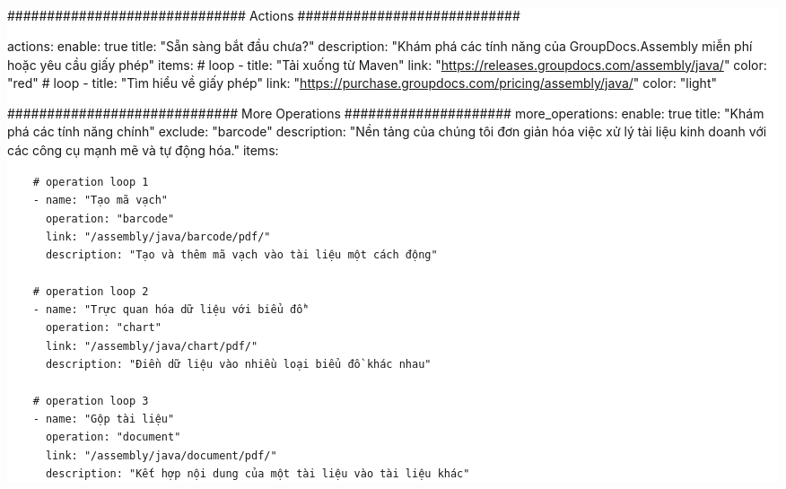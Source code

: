 
            


############################## Actions ############################

actions:
  enable: true
  title: "Sẵn sàng bắt đầu chưa?"
  description: "Khám phá các tính năng của GroupDocs.Assembly miễn phí hoặc yêu cầu giấy phép"
  items:
    #  loop
    - title: "Tải xuống từ Maven"
      link: "https://releases.groupdocs.com/assembly/java/"
      color: "red"
        #  loop
    - title: "Tìm hiểu về giấy phép"
      link: "https://purchase.groupdocs.com/pricing/assembly/java/"
      color: "light"


############################# More Operations #####################
more_operations:
    enable: true
    title: "Khám phá các tính năng chính"
    exclude: "barcode"
    description: "Nền tảng của chúng tôi đơn giản hóa việc xử lý tài liệu kinh doanh với các công cụ mạnh mẽ và tự động hóa."
    items: 
          
        # operation loop 1
        - name: "Tạo mã vạch"
          operation: "barcode"
          link: "/assembly/java/barcode/pdf/"
          description: "Tạo và thêm mã vạch vào tài liệu một cách động"

        # operation loop 2
        - name: "Trực quan hóa dữ liệu với biểu đồ"
          operation: "chart"
          link: "/assembly/java/chart/pdf/"
          description: "Điền dữ liệu vào nhiều loại biểu đồ khác nhau"

        # operation loop 3
        - name: "Gộp tài liệu"
          operation: "document"
          link: "/assembly/java/document/pdf/"
          description: "Kết hợp nội dung của một tài liệu vào tài liệu khác"
